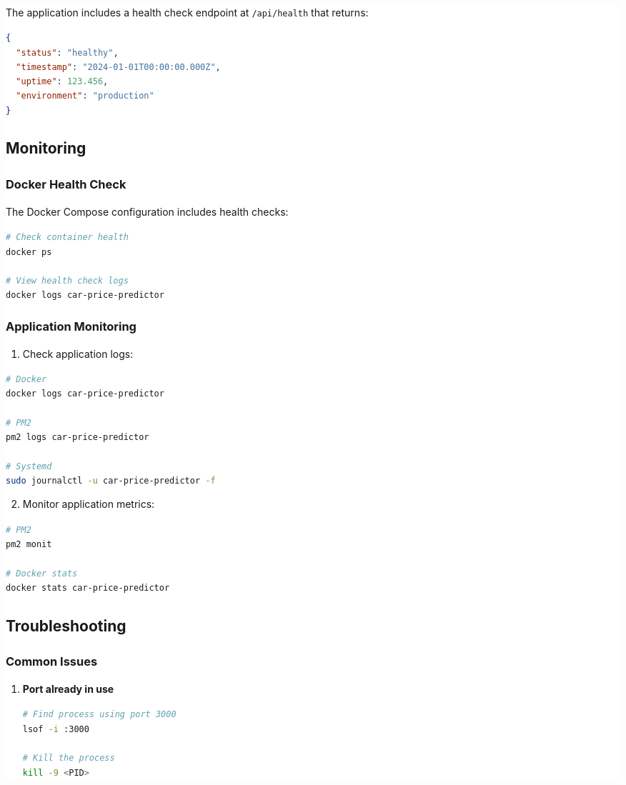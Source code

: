 The application includes a health check endpoint at `/api/health` that returns:

```json
{
  "status": "healthy",
  "timestamp": "2024-01-01T00:00:00.000Z",
  "uptime": 123.456,
  "environment": "production"
}
```

## Monitoring

### Docker Health Check

The Docker Compose configuration includes health checks:

```bash
# Check container health
docker ps

# View health check logs
docker logs car-price-predictor
```

### Application Monitoring

1. Check application logs:
```bash
# Docker
docker logs car-price-predictor

# PM2
pm2 logs car-price-predictor

# Systemd
sudo journalctl -u car-price-predictor -f
```

2. Monitor application metrics:
```bash
# PM2
pm2 monit

# Docker stats
docker stats car-price-predictor
```

## Troubleshooting

### Common Issues

1. **Port already in use**
   ```bash
   # Find process using port 3000
   lsof -i :3000
   
   # Kill the process
   kill -9 <PID>
   ```
